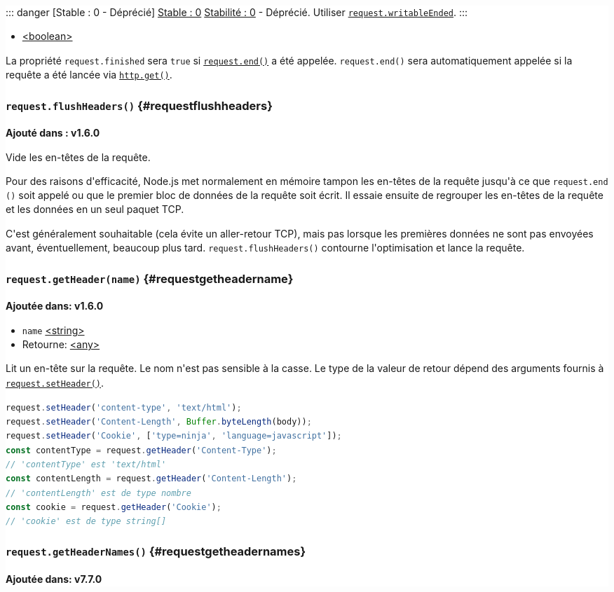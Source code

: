 ::: danger [Stable : 0 - Déprécié]
[Stable : 0](/fr/nodejs/api/documentation#stability-index) [Stabilité : 0](/fr/nodejs/api/documentation#stability-index) - Déprécié. Utiliser [`request.writableEnded`](/fr/nodejs/api/http#requestwritableended).
:::

- [\<boolean\>](https://developer.mozilla.org/en-US/docs/Web/JavaScript/Data_structures#Boolean_type)

La propriété `request.finished` sera `true` si [`request.end()`](/fr/nodejs/api/http#requestenddata-encoding-callback) a été appelée. `request.end()` sera automatiquement appelée si la requête a été lancée via [`http.get()`](/fr/nodejs/api/http#httpgetoptions-callback).

### `request.flushHeaders()` {#requestflushheaders}

**Ajouté dans : v1.6.0**

Vide les en-têtes de la requête.

Pour des raisons d'efficacité, Node.js met normalement en mémoire tampon les en-têtes de la requête jusqu'à ce que `request.end()` soit appelé ou que le premier bloc de données de la requête soit écrit. Il essaie ensuite de regrouper les en-têtes de la requête et les données en un seul paquet TCP.

C'est généralement souhaitable (cela évite un aller-retour TCP), mais pas lorsque les premières données ne sont pas envoyées avant, éventuellement, beaucoup plus tard. `request.flushHeaders()` contourne l'optimisation et lance la requête.


### `request.getHeader(name)` {#requestgetheadername}

**Ajoutée dans: v1.6.0**

- `name` [\<string\>](https://developer.mozilla.org/en-US/docs/Web/JavaScript/Data_structures#String_type)
- Retourne: [\<any\>](https://developer.mozilla.org/en-US/docs/Web/JavaScript/Data_structures#Data_types)

Lit un en-tête sur la requête. Le nom n'est pas sensible à la casse. Le type de la valeur de retour dépend des arguments fournis à [`request.setHeader()`](/fr/nodejs/api/http#requestsetheadername-value).

```js [ESM]
request.setHeader('content-type', 'text/html');
request.setHeader('Content-Length', Buffer.byteLength(body));
request.setHeader('Cookie', ['type=ninja', 'language=javascript']);
const contentType = request.getHeader('Content-Type');
// 'contentType' est 'text/html'
const contentLength = request.getHeader('Content-Length');
// 'contentLength' est de type nombre
const cookie = request.getHeader('Cookie');
// 'cookie' est de type string[]
```
### `request.getHeaderNames()` {#requestgetheadernames}

**Ajoutée dans: v7.7.0**
